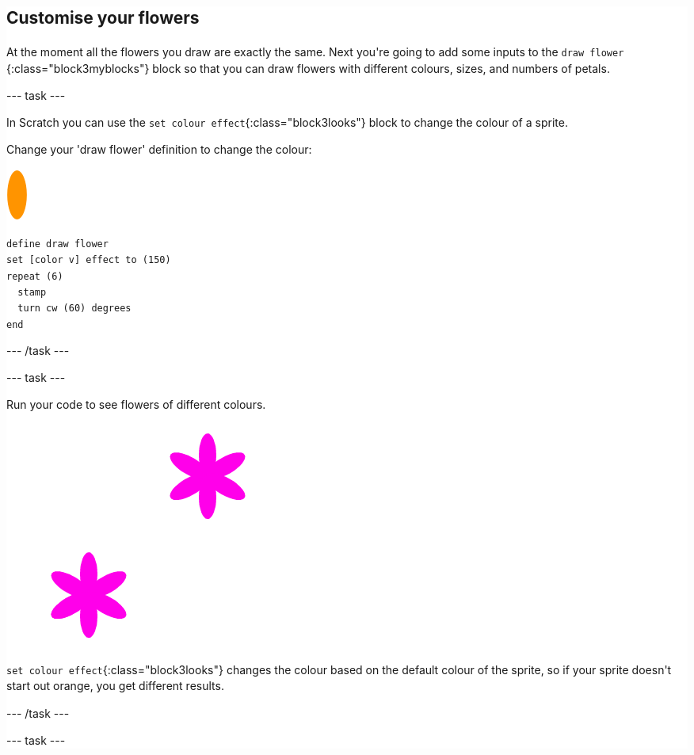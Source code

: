 ## Customise your flowers

At the moment all the flowers you draw are exactly the same. Next you're going to add some inputs to the `draw flower`{:class="block3myblocks"} block so that you can draw flowers with different colours, sizes, and numbers of petals.

\--- task \---

In Scratch you can use the `set colour effect`{:class="block3looks"} block to change the colour of a sprite.

Change your 'draw flower' definition to change the colour:

![flower sprite](images/flower-sprite.png)

```blocks3
define draw flower
set [color v] effect to (150)
repeat (6) 
  stamp
  turn cw (60) degrees
end
```

\--- /task \---

\--- task \---

Run your code to see flowers of different colours.

![截屏](images/flower-pink.png)

`set colour effect`{:class="block3looks"} changes the colour based on the default colour of the sprite, so if your sprite doesn't start out orange, you get different results.

\--- /task \---

\--- task \---
